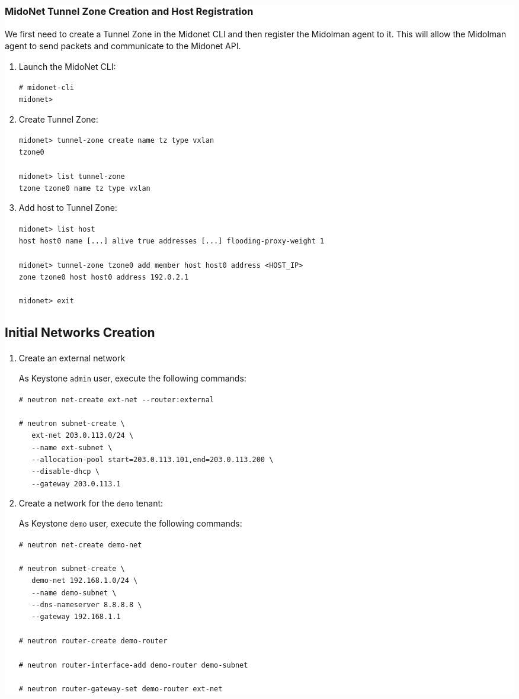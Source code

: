 ### MidoNet Tunnel Zone Creation and Host Registration

We first need to create a Tunnel Zone in the Midonet CLI and then register the Midolman agent to it. This will allow the Midolman agent to send packets and communicate to the Midonet API.

1. Launch the MidoNet CLI:

   ```
   # midonet-cli
   midonet>
   ```

2. Create Tunnel Zone:

   ```
   midonet> tunnel-zone create name tz type vxlan
   tzone0

   midonet> list tunnel-zone
   tzone tzone0 name tz type vxlan
   ```

3. Add host to Tunnel Zone:

   ```
   midonet> list host
   host host0 name [...] alive true addresses [...] flooding-proxy-weight 1

   midonet> tunnel-zone tzone0 add member host host0 address <HOST_IP>
   zone tzone0 host host0 address 192.0.2.1

   midonet> exit
   ```

## Initial Networks Creation

1. Create an external network

   As Keystone `admin` user, execute the following commands:

   ```
   # neutron net-create ext-net --router:external

   # neutron subnet-create \
      ext-net 203.0.113.0/24 \
      --name ext-subnet \
      --allocation-pool start=203.0.113.101,end=203.0.113.200 \
      --disable-dhcp \
      --gateway 203.0.113.1
   ```

2. Create a network for the `demo` tenant:

   As Keystone `demo` user, execute the following commands:

   ```
   # neutron net-create demo-net

   # neutron subnet-create \
      demo-net 192.168.1.0/24 \
      --name demo-subnet \
      --dns-nameserver 8.8.8.8 \
      --gateway 192.168.1.1

   # neutron router-create demo-router

   # neutron router-interface-add demo-router demo-subnet

   # neutron router-gateway-set demo-router ext-net
   ```

[mem]: http://www.midokura.com/midonet-enterprise/ "Midokura Enterprise MidoNet (MEM)"
[mem-docs]: http://docs.midokura.com/ "Midokura Enterprise MidoNet (MEM) Documentation"
[mem-support]: http://www.midokura.com/customer-support/ "Midokura Customer Support"
[mem-qsg-nsdb]: http://docs.midokura.com/docs/latest-en/quick-start-guide/rhel-7_liberty-osp/content/_nsdb_nodes.html
[rhosp8-docs]: https://access.redhat.com/documentation/en/red-hat-openstack-platform/8/director-installation-and-usage/director-installation-and-usage
[rhosp8-docs-oc-tasks]: https://access.redhat.com/documentation/en/red-hat-openstack-platform/8/director-installation-and-usage/chapter-8-performing-tasks-after-overcloud-creation